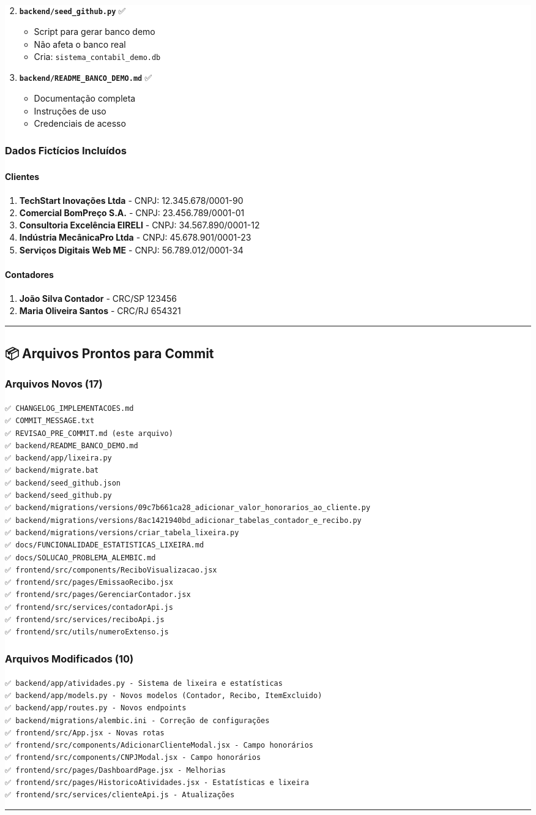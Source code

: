 2. **`backend/seed_github.py`** ✅
   - Script para gerar banco demo
   - Não afeta o banco real
   - Cria: `sistema_contabil_demo.db`

3. **`backend/README_BANCO_DEMO.md`** ✅
   - Documentação completa
   - Instruções de uso
   - Credenciais de acesso

### Dados Fictícios Incluídos

#### Clientes
1. **TechStart Inovações Ltda** - CNPJ: 12.345.678/0001-90
2. **Comercial BomPreço S.A.** - CNPJ: 23.456.789/0001-01
3. **Consultoria Excelência EIRELI** - CNPJ: 34.567.890/0001-12
4. **Indústria MecânicaPro Ltda** - CNPJ: 45.678.901/0001-23
5. **Serviços Digitais Web ME** - CNPJ: 56.789.012/0001-34

#### Contadores
1. **João Silva Contador** - CRC/SP 123456
2. **Maria Oliveira Santos** - CRC/RJ 654321

---

## 📦 Arquivos Prontos para Commit

### Arquivos Novos (17)
```
✅ CHANGELOG_IMPLEMENTACOES.md
✅ COMMIT_MESSAGE.txt
✅ REVISAO_PRE_COMMIT.md (este arquivo)
✅ backend/README_BANCO_DEMO.md
✅ backend/app/lixeira.py
✅ backend/migrate.bat
✅ backend/seed_github.json
✅ backend/seed_github.py
✅ backend/migrations/versions/09c7b661ca28_adicionar_valor_honorarios_ao_cliente.py
✅ backend/migrations/versions/8ac1421940bd_adicionar_tabelas_contador_e_recibo.py
✅ backend/migrations/versions/criar_tabela_lixeira.py
✅ docs/FUNCIONALIDADE_ESTATISTICAS_LIXEIRA.md
✅ docs/SOLUCAO_PROBLEMA_ALEMBIC.md
✅ frontend/src/components/ReciboVisualizacao.jsx
✅ frontend/src/pages/EmissaoRecibo.jsx
✅ frontend/src/pages/GerenciarContador.jsx
✅ frontend/src/services/contadorApi.js
✅ frontend/src/services/reciboApi.js
✅ frontend/src/utils/numeroExtenso.js
```

### Arquivos Modificados (10)
```
✅ backend/app/atividades.py - Sistema de lixeira e estatísticas
✅ backend/app/models.py - Novos modelos (Contador, Recibo, ItemExcluido)
✅ backend/app/routes.py - Novos endpoints
✅ backend/migrations/alembic.ini - Correção de configurações
✅ frontend/src/App.jsx - Novas rotas
✅ frontend/src/components/AdicionarClienteModal.jsx - Campo honorários
✅ frontend/src/components/CNPJModal.jsx - Campo honorários
✅ frontend/src/pages/DashboardPage.jsx - Melhorias
✅ frontend/src/pages/HistoricoAtividades.jsx - Estatísticas e lixeira
✅ frontend/src/services/clienteApi.js - Atualizações
```

---